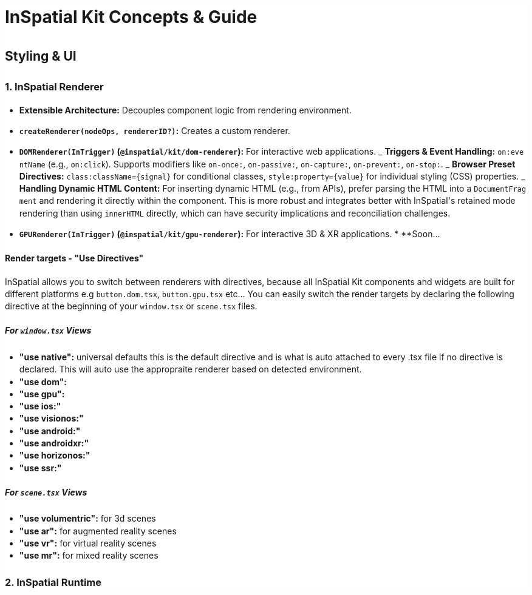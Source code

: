 
# InSpatial Kit Concepts & Guide

## Styling & UI

### 1. InSpatial Renderer

- **Extensible Architecture:** Decouples component logic from rendering environment.
- **`createRenderer(nodeOps, rendererID?)`:** Creates a custom renderer.
- **`DOMRenderer(InTrigger)` (`@inspatial/kit/dom-renderer`):** For interactive web applications.
  _ **Triggers & Event Handling:** `on:eventName` (e.g., `on:click`). Supports modifiers like `on-once:`, `on-passive:`, `on-capture:`, `on-prevent:`, `on-stop:`.
  _ **Browser Preset Directives:** `class:className={signal}` for conditional classes, `style:property={value}` for individual styling (CSS) properties.
  \_ **Handling Dynamic HTML Content:** For inserting dynamic HTML (e.g., from APIs), prefer parsing the HTML into a `DocumentFragment` and rendering it directly within the component. This is more robust and integrates better with InSpatial's retained mode rendering than using `innerHTML` directly, which can have security implications and reconciliation challenges.

- **`GPURenderer(InTrigger)` (`@inspatial/kit/gpu-renderer`):** For interactive 3D & XR applications. \* \*\*Soon...

#### Render targets - "Use Directives"

InSpatial allows you to switch between renderers with directives, because all InSpatial Kit components and widgets are built for different platforms e.g `button.dom.tsx`, `button.gpu.tsx` etc... You can easily switch the render targets by declaring the following directive at the beginning of your `window.tsx` or `scene.tsx` files.

##### For `window.tsx` Views

- **"use native":** universal defaults this is the default directive and is what is auto attached to every .tsx file if no directive is declared. This will auto use the appropraite renderer based on detected environment.
- **"use dom":**
- **"use gpu":**
- **"use ios:"**
- **"use visionos:"**
- **"use android:"**
- **"use androidxr:"**
- **"use horizonos:"**
- **"use ssr:"**

##### For `scene.tsx` Views

- **"use volumentric":** for 3d scenes
- **"use ar":** for augmented reality scenes
- **"use vr":** for virtual reality scenes
- **"use mr":** for mixed reality scenes

### 2. InSpatial Runtime
